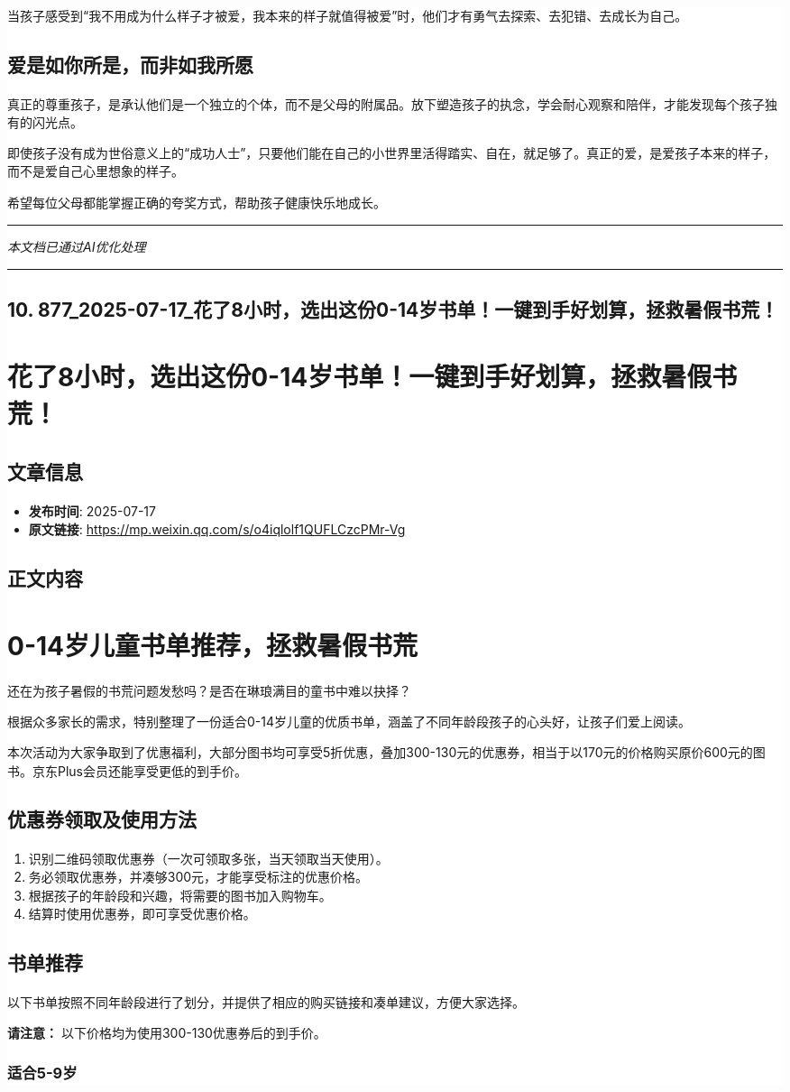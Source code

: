 当孩子感受到“我不用成为什么样子才被爱，我本来的样子就值得被爱”时，他们才有勇气去探索、去犯错、去成长为自己。

## 爱是如你所是，而非如我所愿

真正的尊重孩子，是承认他们是一个独立的个体，而不是父母的附属品。放下塑造孩子的执念，学会耐心观察和陪伴，才能发现每个孩子独有的闪光点。

即使孩子没有成为世俗意义上的“成功人士”，只要他们能在自己的小世界里活得踏实、自在，就足够了。真正的爱，是爱孩子本来的样子，而不是爱自己心里想象的样子。

希望每位父母都能掌握正确的夸奖方式，帮助孩子健康快乐地成长。


---
*本文档已通过AI优化处理*


---


## 10. 877_2025-07-17_花了8小时，选出这份0-14岁书单！一键到手好划算，拯救暑假书荒！

# 花了8小时，选出这份0-14岁书单！一键到手好划算，拯救暑假书荒！

## 文章信息
- **发布时间**: 2025-07-17
- **原文链接**: https://mp.weixin.qq.com/s/o4iqlolf1QUFLCzcPMr-Vg


## 正文内容

# 0-14岁儿童书单推荐，拯救暑假书荒

还在为孩子暑假的书荒问题发愁吗？是否在琳琅满目的童书中难以抉择？

根据众多家长的需求，特别整理了一份适合0-14岁儿童的优质书单，涵盖了不同年龄段孩子的心头好，让孩子们爱上阅读。

本次活动为大家争取到了优惠福利，大部分图书均可享受5折优惠，叠加300-130元的优惠券，相当于以170元的价格购买原价600元的图书。京东Plus会员还能享受更低的到手价。

## 优惠券领取及使用方法

1.  识别二维码领取优惠券（一次可领取多张，当天领取当天使用）。
2.  务必领取优惠券，并凑够300元，才能享受标注的优惠价格。
3.  根据孩子的年龄段和兴趣，将需要的图书加入购物车。
4.  结算时使用优惠券，即可享受优惠价格。

## 书单推荐

以下书单按照不同年龄段进行了划分，并提供了相应的购买链接和凑单建议，方便大家选择。

**请注意：** 以下价格均为使用300-130优惠券后的到手价。

### 适合5-9岁
